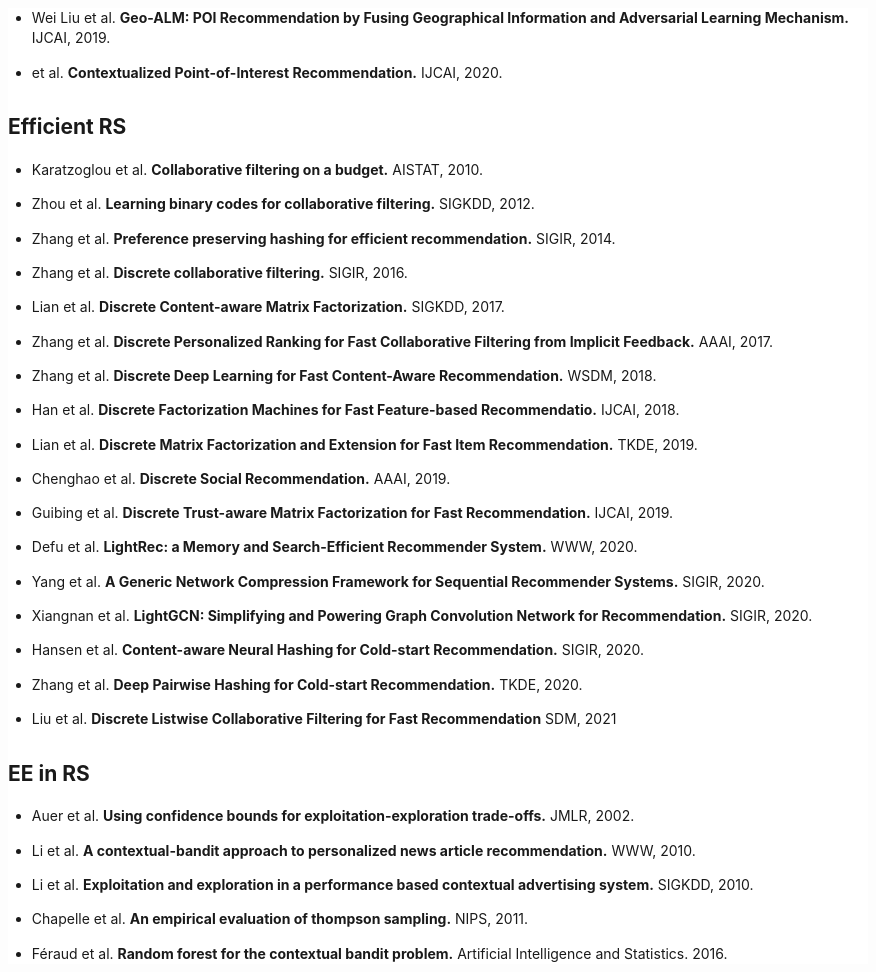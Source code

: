 * Wei Liu et al. **Geo-ALM: POI Recommendation by Fusing Geographical Information and Adversarial Learning Mechanism.** IJCAI, 2019.

* et al. **Contextualized Point-of-Interest Recommendation.** IJCAI, 2020.


## Efficient RS

* Karatzoglou et al. **Collaborative filtering on a budget.** AISTAT, 2010.

* Zhou et al. **Learning binary codes for collaborative filtering.** SIGKDD, 2012.

* Zhang et al. **Preference preserving hashing for efficient recommendation.** SIGIR, 2014.

* Zhang et al. **Discrete collaborative filtering.** SIGIR, 2016.

* Lian et al. **Discrete Content-aware Matrix Factorization.** SIGKDD, 2017.

* Zhang et al. **Discrete Personalized Ranking for Fast Collaborative Filtering from Implicit Feedback.** AAAI, 2017.

* Zhang et al. **Discrete Deep Learning for Fast Content-Aware Recommendation.** WSDM, 2018.

* Han et al. **Discrete Factorization Machines for Fast Feature-based Recommendatio.** IJCAI, 2018.

* Lian et al. **Discrete Matrix Factorization and Extension for Fast Item Recommendation.** TKDE, 2019.

* Chenghao et al. **Discrete Social Recommendation.** AAAI, 2019.

* Guibing et al. **Discrete Trust-aware Matrix Factorization for Fast Recommendation.** IJCAI, 2019.

* Defu et al. **LightRec: a Memory and Search-Efficient Recommender System.** WWW, 2020.

* Yang et al. **A Generic Network Compression Framework for Sequential Recommender Systems.** SIGIR, 2020.

* Xiangnan et al. **LightGCN: Simplifying and Powering Graph Convolution Network for Recommendation.** SIGIR, 2020.

* Hansen et al. **Content-aware Neural Hashing for Cold-start Recommendation.** SIGIR, 2020.

* Zhang et al. **Deep Pairwise Hashing for Cold-start Recommendation.** TKDE, 2020.

* Liu et al. **Discrete Listwise Collaborative Filtering for Fast Recommendation** SDM, 2021


## EE in RS

* Auer et al. **Using confidence bounds for exploitation-exploration trade-offs.** JMLR, 2002.

* Li et al. **A contextual-bandit approach to personalized news article recommendation.** WWW, 2010.

* Li et al. **Exploitation and exploration in a performance based contextual advertising system.** SIGKDD, 2010.

* Chapelle et al. **An empirical evaluation of thompson sampling.** NIPS, 2011.

* Féraud et al. **Random forest for the contextual bandit problem.** Artificial Intelligence and Statistics. 2016.
